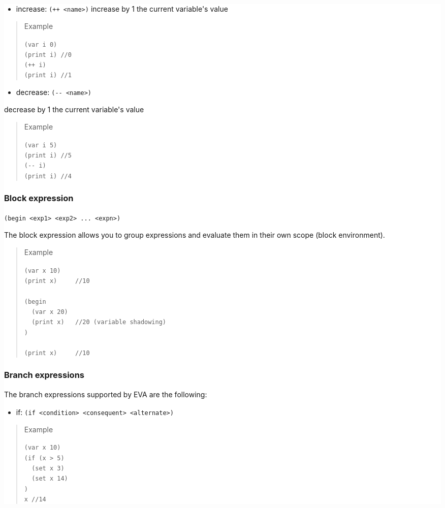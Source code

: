 - increase: `(++ <name>)`
increase by 1 the current variable's value

> Example
> 
> ```
> (var i 0)
> (print i) //0
> (++ i)
> (print i) //1 
> ```

- decrease: `(-- <name>)`

decrease by 1 the current variable's value

> Example
>
> ```
> (var i 5)
> (print i) //5
> (-- i)
> (print i) //4 
>

### Block expression

`(begin <exp1> <exp2> ... <expn>)`

The block expression allows you to group expressions and evaluate them in their own scope (block environment).

> Example
> 
> ```
> (var x 10)
> (print x)     //10
> 
> (begin
>   (var x 20)
>   (print x)   //20 (variable shadowing)
> )
> 
> (print x)     //10
> ```

### Branch expressions

The branch expressions supported by EVA are the following:

- if: `(if <condition> <consequent> <alternate>)`

> Example
> 
> ```
> (var x 10)
> (if (x > 5) 
>   (set x 3)
>   (set x 14)
> )
> x //14
> ```
